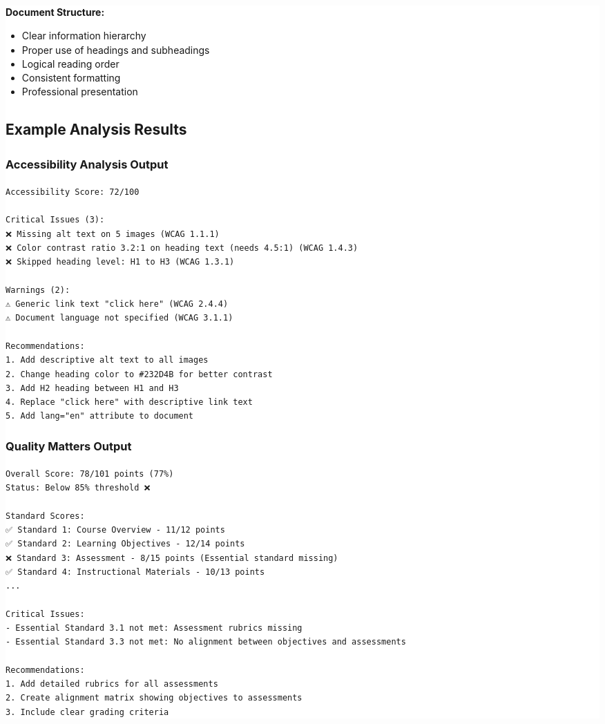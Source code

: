 **Document Structure:**
- Clear information hierarchy
- Proper use of headings and subheadings
- Logical reading order
- Consistent formatting
- Professional presentation

## Example Analysis Results

### Accessibility Analysis Output

```
Accessibility Score: 72/100

Critical Issues (3):
❌ Missing alt text on 5 images (WCAG 1.1.1)
❌ Color contrast ratio 3.2:1 on heading text (needs 4.5:1) (WCAG 1.4.3)
❌ Skipped heading level: H1 to H3 (WCAG 1.3.1)

Warnings (2):
⚠️ Generic link text "click here" (WCAG 2.4.4)
⚠️ Document language not specified (WCAG 3.1.1)

Recommendations:
1. Add descriptive alt text to all images
2. Change heading color to #232D4B for better contrast
3. Add H2 heading between H1 and H3
4. Replace "click here" with descriptive link text
5. Add lang="en" attribute to document
```

### Quality Matters Output

```
Overall Score: 78/101 points (77%)
Status: Below 85% threshold ❌

Standard Scores:
✅ Standard 1: Course Overview - 11/12 points
✅ Standard 2: Learning Objectives - 12/14 points
❌ Standard 3: Assessment - 8/15 points (Essential standard missing)
✅ Standard 4: Instructional Materials - 10/13 points
...

Critical Issues:
- Essential Standard 3.1 not met: Assessment rubrics missing
- Essential Standard 3.3 not met: No alignment between objectives and assessments

Recommendations:
1. Add detailed rubrics for all assessments
2. Create alignment matrix showing objectives to assessments
3. Include clear grading criteria
```
